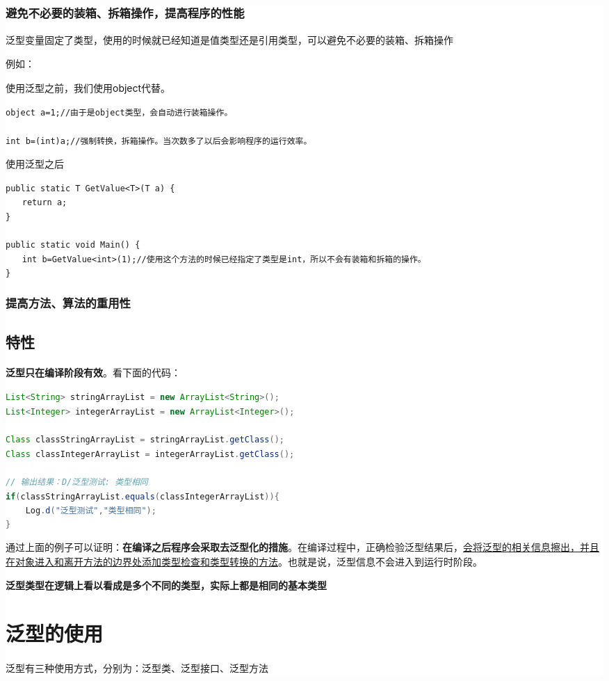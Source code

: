 ### 避免不必要的装箱、拆箱操作，提高程序的性能

泛型变量固定了类型，使用的时候就已经知道是值类型还是引用类型，可以避免不必要的装箱、拆箱操作

例如：

使用泛型之前，我们使用object代替。

```
object a=1;//由于是object类型，会自动进行装箱操作。

int b=(int)a;//强制转换，拆箱操作。当次数多了以后会影响程序的运行效率。
```

使用泛型之后

```
public static T GetValue<T>(T a) {
　　return a;
}

public static void Main() {
　　int b=GetValue<int>(1);//使用这个方法的时候已经指定了类型是int，所以不会有装箱和拆箱的操作。
}
```

### 提高方法、算法的重用性



## 特性

**泛型只在编译阶段有效**。看下面的代码：

```java
List<String> stringArrayList = new ArrayList<String>();
List<Integer> integerArrayList = new ArrayList<Integer>();

Class classStringArrayList = stringArrayList.getClass();
Class classIntegerArrayList = integerArrayList.getClass();

// 输出结果：D/泛型测试: 类型相同
if(classStringArrayList.equals(classIntegerArrayList)){
    Log.d("泛型测试","类型相同");
}
```

通过上面的例子可以证明：**在编译之后程序会采取去泛型化的措施**。在编译过程中，正确检验泛型结果后，<u>会将泛型的相关信息擦出，并且在对象进入和离开方法的边界处添加类型检查和类型转换的方法</u>。也就是说，泛型信息不会进入到运行时阶段。

**泛型类型在逻辑上看以看成是多个不同的类型，实际上都是相同的基本类型**

# 泛型的使用

泛型有三种使用方式，分别为：泛型类、泛型接口、泛型方法
